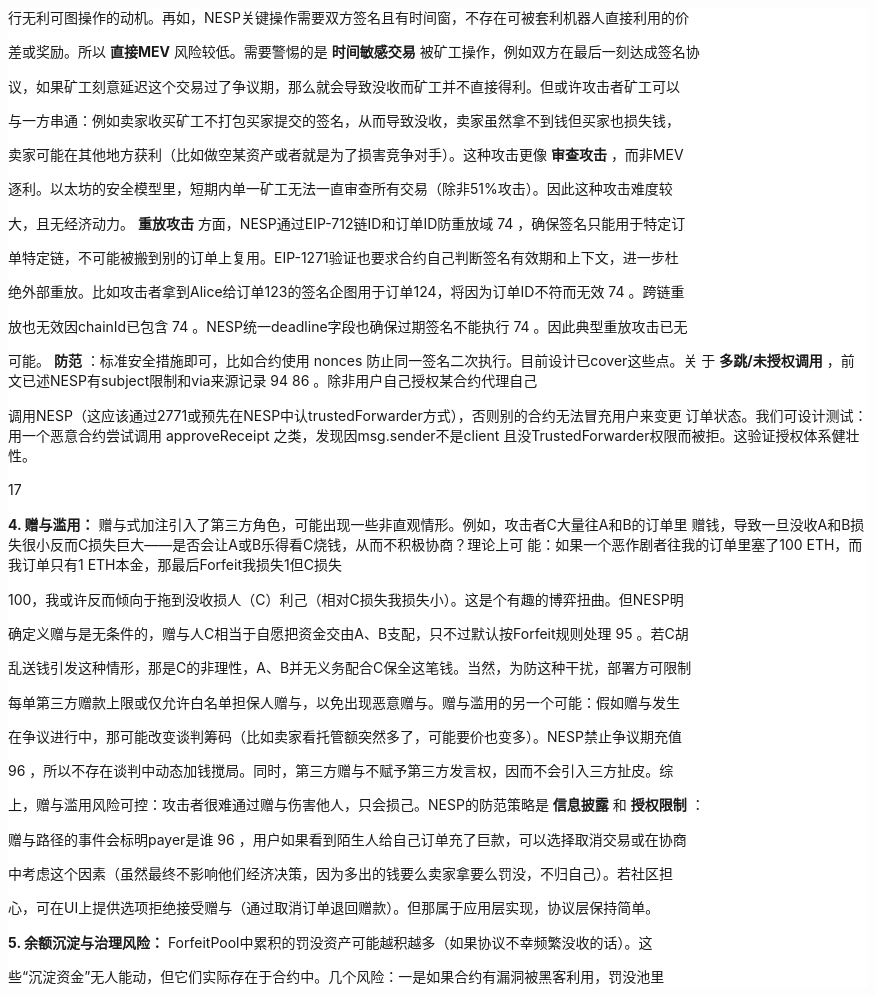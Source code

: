 
行无利可图操作的动机。再如，NESP关键操作需要双方签名且有时间窗，不存在可被套利机器人直接利用的价

差或奖励。所以 **直接MEV** 风险较低。需要警惕的是 **时间敏感交易** 被矿工操作，例如双方在最后一刻达成签名协

议，如果矿工刻意延迟这个交易过了争议期，那么就会导致没收而矿工并不直接得利。但或许攻击者矿工可以

与一方串通：例如卖家收买矿工不打包买家提交的签名，从而导致没收，卖家虽然拿不到钱但买家也损失钱，

卖家可能在其他地方获利（比如做空某资产或者就是为了损害竞争对手）。这种攻击更像 **审查攻击** ，而非MEV

逐利。以太坊的安全模型里，短期内单一矿工无法一直审查所有交易（除非51%攻击）。因此这种攻击难度较

大，且无经济动力。 **重放攻击** 方面，NESP通过EIP-712链ID和订单ID防重放域 74 ，确保签名只能用于特定订


单特定链，不可能被搬到别的订单上复用。EIP-1271验证也要求合约自己判断签名有效期和上下文，进一步杜

绝外部重放。比如攻击者拿到Alice给订单123的签名企图用于订单124，将因为订单ID不符而无效 74 。跨链重


放也无效因chainId已包含 74 。NESP统一deadline字段也确保过期签名不能执行 74 。因此典型重放攻击已无


可能。 **防范** ：标准安全措施即可，比如合约使用 nonces 防止同一签名二次执行。目前设计已cover这些点。关
于 **多跳/未授权调用** ，前文已述NESP有subject限制和via来源记录 94 86 。除非用户自己授权某合约代理自己

调用NESP（这应该通过2771或预先在NESP中认trustedForwarder方式），否则别的合约无法冒充用户来变更
订单状态。我们可设计测试：用一个恶意合约尝试调用 approveReceipt 之类，发现因msg.sender不是client
且没TrustedForwarder权限而被拒。这验证授权体系健壮性。


17


**4. 赠与滥用：** 赠与式加注引入了第三方角色，可能出现一些非直观情形。例如，攻击者C大量往A和B的订单里
赠钱，导致一旦没收A和B损失很小反而C损失巨大——是否会让A或B乐得看C烧钱，从而不积极协商？理论上可
能：如果一个恶作剧者往我的订单里塞了100 ETH，而我订单只有1 ETH本金，那最后Forfeit我损失1但C损失

100，我或许反而倾向于拖到没收损人（C）利己（相对C损失我损失小）。这是个有趣的博弈扭曲。但NESP明

确定义赠与是无条件的，赠与人C相当于自愿把资金交由A、B支配，只不过默认按Forfeit规则处理 95 。若C胡


乱送钱引发这种情形，那是C的非理性，A、B并无义务配合C保全这笔钱。当然，为防这种干扰，部署方可限制

每单第三方赠款上限或仅允许白名单担保人赠与，以免出现恶意赠与。赠与滥用的另一个可能：假如赠与发生

在争议进行中，那可能改变谈判筹码（比如卖家看托管额突然多了，可能要价也变多）。NESP禁止争议期充值


96 ，所以不存在谈判中动态加钱搅局。同时，第三方赠与不赋予第三方发言权，因而不会引入三方扯皮。综


上，赠与滥用风险可控：攻击者很难通过赠与伤害他人，只会损己。NESP的防范策略是 **信息披露** 和 **授权限制** ：

赠与路径的事件会标明payer是谁 96 ，用户如果看到陌生人给自己订单充了巨款，可以选择取消交易或在协商

中考虑这个因素（虽然最终不影响他们经济决策，因为多出的钱要么卖家拿要么罚没，不归自己）。若社区担

心，可在UI上提供选项拒绝接受赠与（通过取消订单退回赠款）。但那属于应用层实现，协议层保持简单。


**5. 余额沉淀与治理风险：** ForfeitPool中累积的罚没资产可能越积越多（如果协议不幸频繁没收的话）。这

些“沉淀资金”无人能动，但它们实际存在于合约中。几个风险：一是如果合约有漏洞被黑客利用，罚没池里

